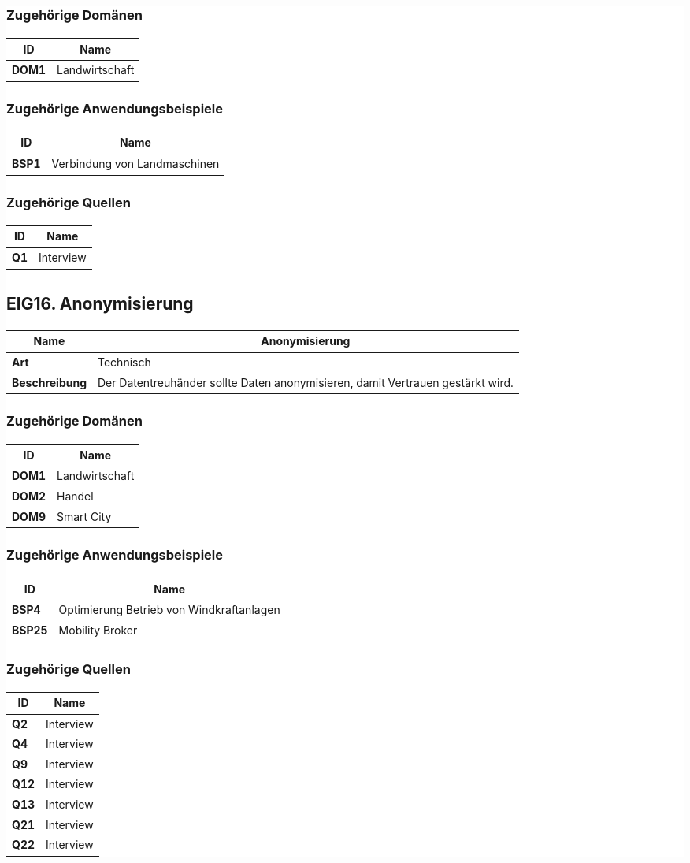 ### Zugehörige Domänen

| **ID** | **Name** |
| --- | --- |
| **DOM1** | Landwirtschaft |

### Zugehörige Anwendungsbeispiele

| **ID** | **Name** |
| --- | --- |
| **BSP1** | Verbindung von Landmaschinen |

### Zugehörige Quellen

| **ID** | **Name** |
| --- | --- |
| **Q1** | Interview |

EIG16. Anonymisierung
--------------------------

| **Name** | **Anonymisierung** |
| --- | --- |
| **Art** | Technisch |
| **Beschreibung** | Der Datentreuhänder sollte Daten anonymisieren, damit Vertrauen gestärkt wird. |

### Zugehörige Domänen

| **ID** | **Name** |
| --- | --- |
| **DOM1** | Landwirtschaft |
| **DOM2** | Handel |
| **DOM9** | Smart City |

### Zugehörige Anwendungsbeispiele

| **ID** | **Name** |
| --- | --- |
| **BSP4** | Optimierung Betrieb von Windkraftanlagen |
| **BSP25** | Mobility Broker |

### Zugehörige Quellen

| **ID** | **Name** |
| --- | --- |
| **Q2** | Interview |
| **Q4** | Interview |
| **Q9** | Interview |
| **Q12** | Interview |
| **Q13** | Interview |
| **Q21** | Interview |
| **Q22** | Interview |
